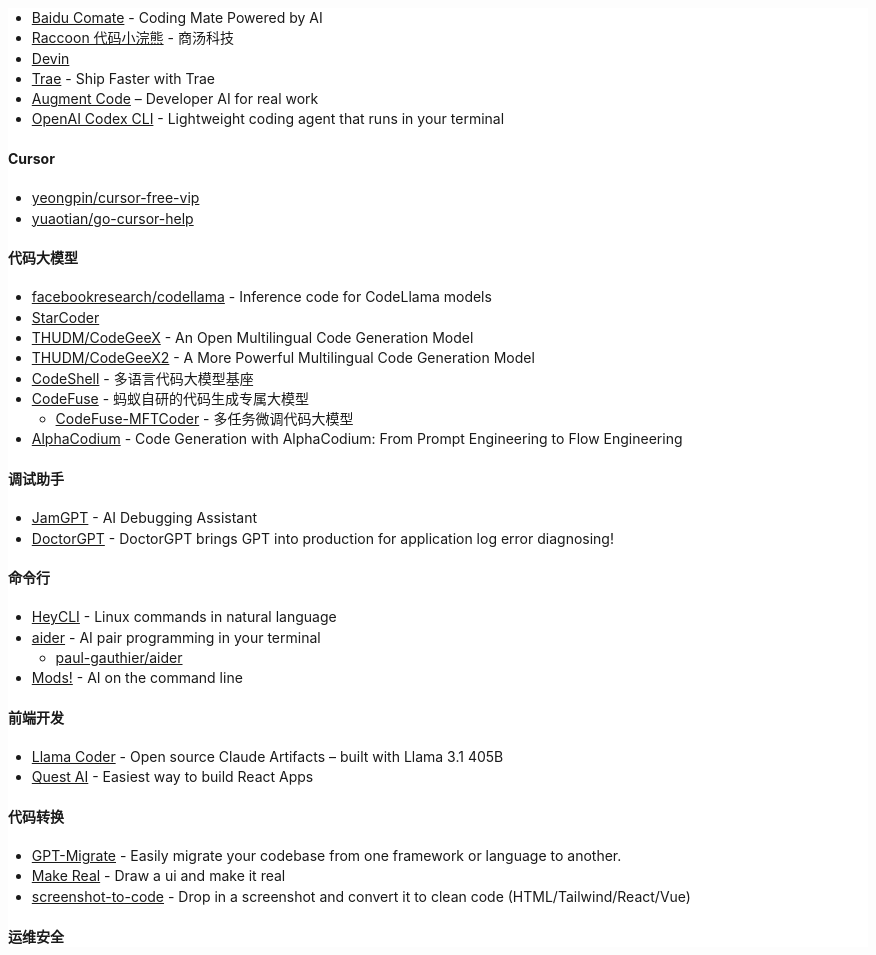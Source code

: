 * [Baidu Comate](https://comate.baidu.com/) - Coding Mate Powered by AI
* [Raccoon 代码小浣熊](https://xiaohuanxiong.com/code) - 商汤科技
* [Devin](https://www.cognition.ai/)
* [Trae](https://www.trae.ai/) - Ship Faster with Trae
* [Augment Code](https://www.augmentcode.com/) – Developer AI for real work
* [OpenAI Codex CLI](https://github.com/openai/codex) - Lightweight coding agent that runs in your terminal

#### Cursor

* [yeongpin/cursor-free-vip](https://github.com/yeongpin/cursor-free-vip)
* [yuaotian/go-cursor-help](https://github.com/yuaotian/go-cursor-help)

#### 代码大模型

* [facebookresearch/codellama](https://github.com/facebookresearch/codellama) - Inference code for CodeLlama models
* [StarCoder](https://github.com/bigcode-project/starcoder)
* [THUDM/CodeGeeX](https://github.com/THUDM/CodeGeeX) - An Open Multilingual Code Generation Model
* [THUDM/CodeGeeX2](https://github.com/THUDM/CodeGeeX2) - A More Powerful Multilingual Code Generation Model
* [CodeShell](https://github.com/WisdomShell/codeshell) - 多语言代码大模型基座
* [CodeFuse](https://codefuse.alipay.com/welcome/open) - 蚂蚁自研的代码生成专属大模型
    * [CodeFuse-MFTCoder](https://github.com/codefuse-ai/MFTCoder) - 多任务微调代码大模型
* [AlphaCodium](https://github.com/Codium-ai/AlphaCodium) - Code Generation with AlphaCodium: From Prompt Engineering to Flow Engineering

#### 调试助手

* [JamGPT](https://jam.dev/jamgpt) - AI Debugging Assistant
* [DoctorGPT](https://github.com/ingyamilmolinar/doctorgpt) - DoctorGPT brings GPT into production for application log error diagnosing!

#### 命令行

* [HeyCLI](https://www.heycli.com/) - Linux commands in natural language
* [aider](https://aider.chat/) - AI pair programming in your terminal
	* [paul-gauthier/aider](https://github.com/paul-gauthier/aider)
* [Mods!](https://github.com/charmbracelet/mods) - AI on the command line

#### 前端开发

* [Llama Coder](https://github.com/Nutlope/llamacoder) - Open source Claude Artifacts – built with Llama 3.1 405B
* [Quest AI](https://www.quest.ai/) - Easiest way to build React Apps

#### 代码转换

* [GPT-Migrate](https://github.com/0xpayne/gpt-migrate) - Easily migrate your codebase from one framework or language to another.
* [Make Real](https://github.com/tldraw/make-real) - Draw a ui and make it real
* [screenshot-to-code](https://github.com/abi/screenshot-to-code) - Drop in a screenshot and convert it to clean code (HTML/Tailwind/React/Vue)

#### 运维安全

